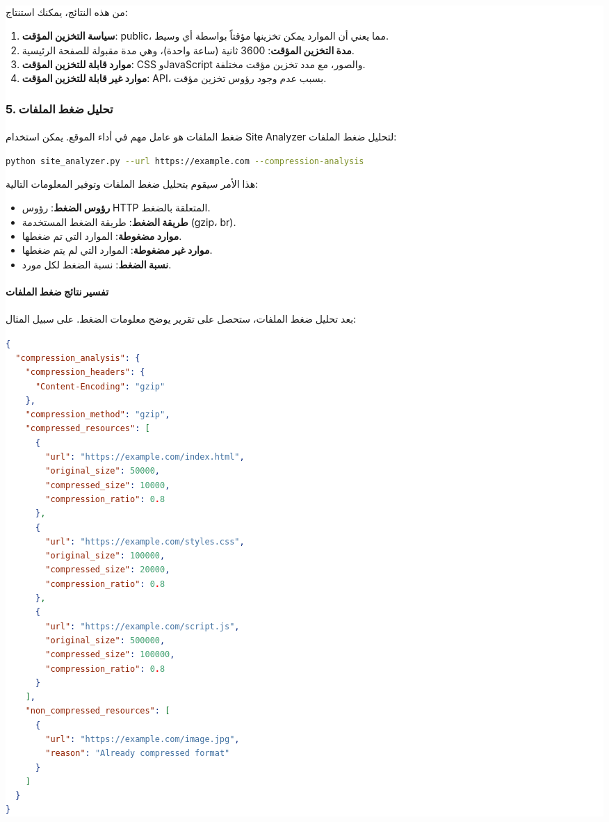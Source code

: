 من هذه النتائج، يمكنك استنتاج:

1. **سياسة التخزين المؤقت**: public، مما يعني أن الموارد يمكن تخزينها مؤقتاً بواسطة أي وسيط.
2. **مدة التخزين المؤقت**: 3600 ثانية (ساعة واحدة)، وهي مدة مقبولة للصفحة الرئيسية.
3. **موارد قابلة للتخزين المؤقت**: CSS وJavaScript والصور، مع مدد تخزين مؤقت مختلفة.
4. **موارد غير قابلة للتخزين المؤقت**: API، بسبب عدم وجود رؤوس تخزين مؤقت.

### 5. تحليل ضغط الملفات

ضغط الملفات هو عامل مهم في أداء الموقع. يمكن استخدام Site Analyzer لتحليل ضغط الملفات:

```bash
python site_analyzer.py --url https://example.com --compression-analysis
```

هذا الأمر سيقوم بتحليل ضغط الملفات وتوفير المعلومات التالية:

- **رؤوس الضغط**: رؤوس HTTP المتعلقة بالضغط.
- **طريقة الضغط**: طريقة الضغط المستخدمة (gzip، br).
- **موارد مضغوطة**: الموارد التي تم ضغطها.
- **موارد غير مضغوطة**: الموارد التي لم يتم ضغطها.
- **نسبة الضغط**: نسبة الضغط لكل مورد.

#### تفسير نتائج ضغط الملفات

بعد تحليل ضغط الملفات، ستحصل على تقرير يوضح معلومات الضغط. على سبيل المثال:

```json
{
  "compression_analysis": {
    "compression_headers": {
      "Content-Encoding": "gzip"
    },
    "compression_method": "gzip",
    "compressed_resources": [
      {
        "url": "https://example.com/index.html",
        "original_size": 50000,
        "compressed_size": 10000,
        "compression_ratio": 0.8
      },
      {
        "url": "https://example.com/styles.css",
        "original_size": 100000,
        "compressed_size": 20000,
        "compression_ratio": 0.8
      },
      {
        "url": "https://example.com/script.js",
        "original_size": 500000,
        "compressed_size": 100000,
        "compression_ratio": 0.8
      }
    ],
    "non_compressed_resources": [
      {
        "url": "https://example.com/image.jpg",
        "reason": "Already compressed format"
      }
    ]
  }
}
```
